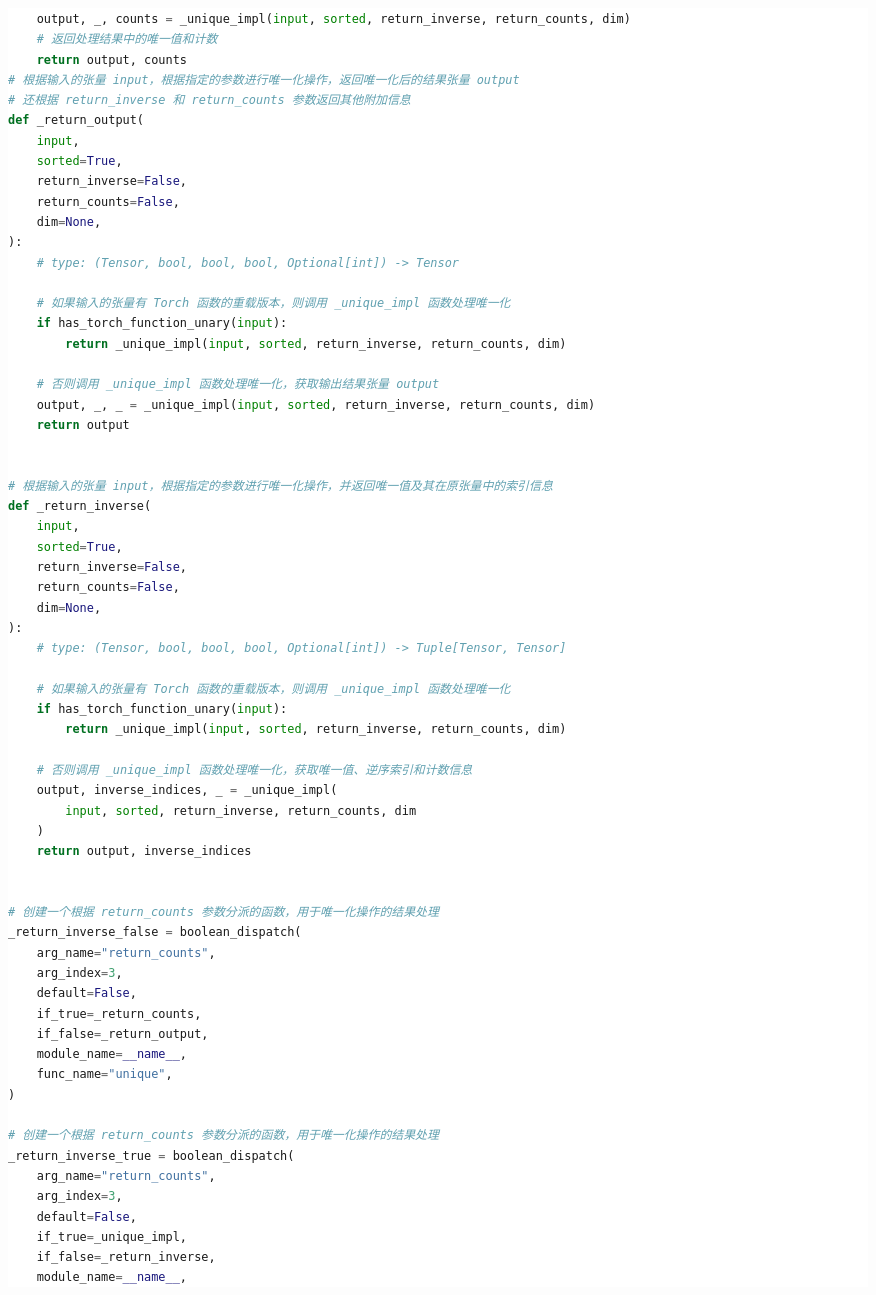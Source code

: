 ```py
    output, _, counts = _unique_impl(input, sorted, return_inverse, return_counts, dim)
    # 返回处理结果中的唯一值和计数
    return output, counts
# 根据输入的张量 input，根据指定的参数进行唯一化操作，返回唯一化后的结果张量 output
# 还根据 return_inverse 和 return_counts 参数返回其他附加信息
def _return_output(
    input,
    sorted=True,
    return_inverse=False,
    return_counts=False,
    dim=None,
):
    # type: (Tensor, bool, bool, bool, Optional[int]) -> Tensor

    # 如果输入的张量有 Torch 函数的重载版本，则调用 _unique_impl 函数处理唯一化
    if has_torch_function_unary(input):
        return _unique_impl(input, sorted, return_inverse, return_counts, dim)

    # 否则调用 _unique_impl 函数处理唯一化，获取输出结果张量 output
    output, _, _ = _unique_impl(input, sorted, return_inverse, return_counts, dim)
    return output


# 根据输入的张量 input，根据指定的参数进行唯一化操作，并返回唯一值及其在原张量中的索引信息
def _return_inverse(
    input,
    sorted=True,
    return_inverse=False,
    return_counts=False,
    dim=None,
):
    # type: (Tensor, bool, bool, bool, Optional[int]) -> Tuple[Tensor, Tensor]

    # 如果输入的张量有 Torch 函数的重载版本，则调用 _unique_impl 函数处理唯一化
    if has_torch_function_unary(input):
        return _unique_impl(input, sorted, return_inverse, return_counts, dim)

    # 否则调用 _unique_impl 函数处理唯一化，获取唯一值、逆序索引和计数信息
    output, inverse_indices, _ = _unique_impl(
        input, sorted, return_inverse, return_counts, dim
    )
    return output, inverse_indices


# 创建一个根据 return_counts 参数分派的函数，用于唯一化操作的结果处理
_return_inverse_false = boolean_dispatch(
    arg_name="return_counts",
    arg_index=3,
    default=False,
    if_true=_return_counts,
    if_false=_return_output,
    module_name=__name__,
    func_name="unique",
)

# 创建一个根据 return_counts 参数分派的函数，用于唯一化操作的结果处理
_return_inverse_true = boolean_dispatch(
    arg_name="return_counts",
    arg_index=3,
    default=False,
    if_true=_unique_impl,
    if_false=_return_inverse,
    module_name=__name__,
```